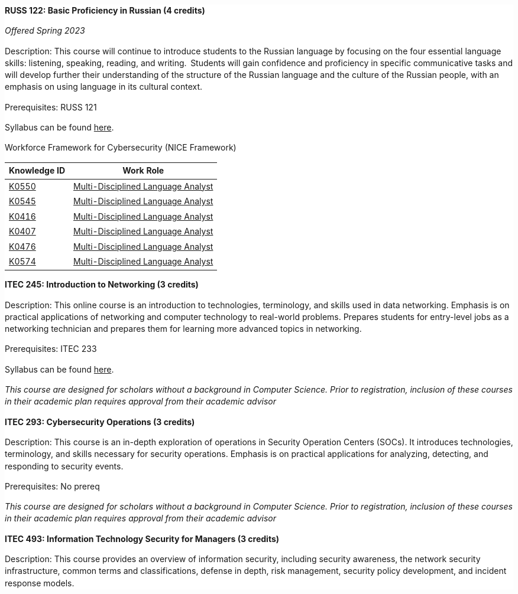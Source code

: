 **RUSS 122: Basic Proficiency in Russian (4 credits)**

*Offered Spring 2023*

Description: This course will continue to introduce students to the Russian language by focusing on the four essential language skills: listening, speaking, reading, and writing.  Students will gain confidence and proficiency in specific communicative tasks and will develop further their understanding of the structure of the Russian language and the culture of the Russian people, with an emphasis on using language in its cultural context. 

Prerequisites: RUSS 121

Syllabus can be found [here](/viceroy-decree-website/files/USCRUSS122.pdf).

Workforce Framework for Cybersecurity (NICE Framework)

| Knowledge ID | Work Role |
| -- | :--: |
| [K0550](https://niccs.cisa.gov/workforce-development/nice-framework/knowledges/k0550) | [Multi-Disciplined Language Analyst](https://niccs.cisa.gov/workforce-development/nice-framework/work-roles/multi-disciplined-language-analyst) |
| [K0545](https://niccs.cisa.gov/workforce-development/nice-framework/knowledges/k0545) | [Multi-Disciplined Language Analyst](https://niccs.cisa.gov/workforce-development/nice-framework/work-roles/multi-disciplined-language-analyst) |
| [K0416](https://niccs.cisa.gov/workforce-development/nice-framework/knowledges/k0416) | [Multi-Disciplined Language Analyst](https://niccs.cisa.gov/workforce-development/nice-framework/work-roles/multi-disciplined-language-analyst) |
| [K0407](https://niccs.cisa.gov/workforce-development/nice-framework/knowledges/k0407) | [Multi-Disciplined Language Analyst](https://niccs.cisa.gov/workforce-development/nice-framework/work-roles/multi-disciplined-language-analyst) |
| [K0476](https://niccs.cisa.gov/workforce-development/nice-framework/knowledges/k0476) | [Multi-Disciplined Language Analyst](https://niccs.cisa.gov/workforce-development/nice-framework/work-roles/multi-disciplined-language-analyst) |
| [K0574](https://niccs.cisa.gov/workforce-development/nice-framework/knowledges/k0574) | [Multi-Disciplined Language Analyst](https://niccs.cisa.gov/workforce-development/nice-framework/work-roles/multi-disciplined-language-analyst) |

**ITEC 245: Introduction to Networking (3 credits)**

Description: This online course is an introduction to technologies, terminology, and skills used in data networking. Emphasis is on practical applications of networking and computer technology to real-world problems. Prepares students for entry-level jobs as a networking technician and prepares them for learning more advanced topics in networking.

Prerequisites: ITEC 233

Syllabus can be found [here](/viceroy-decree-website/files/USCITEC245.pdf).

*This course are designed for scholars without a background in Computer Science. Prior to registration, inclusion of these courses in their academic plan requires approval from their academic advisor*

**ITEC 293: Cybersecurity Operations (3 credits)**

Description: This course is an in-depth exploration of operations in Security Operation Centers (SOCs). It introduces technologies, terminology, and skills necessary for security operations. Emphasis is on practical applications for analyzing, detecting, and responding to security events.

Prerequisites: No prereq

*This course are designed for scholars without a background in Computer Science. Prior to registration, inclusion of these courses in their academic plan requires approval from their academic advisor*

**ITEC 493: Information Technology Security for Managers (3 credits)**

Description: This course provides an overview of information security, including security awareness, the network security infrastructure, common terms and classifications, defense in depth, risk management, security policy development, and incident response models.
